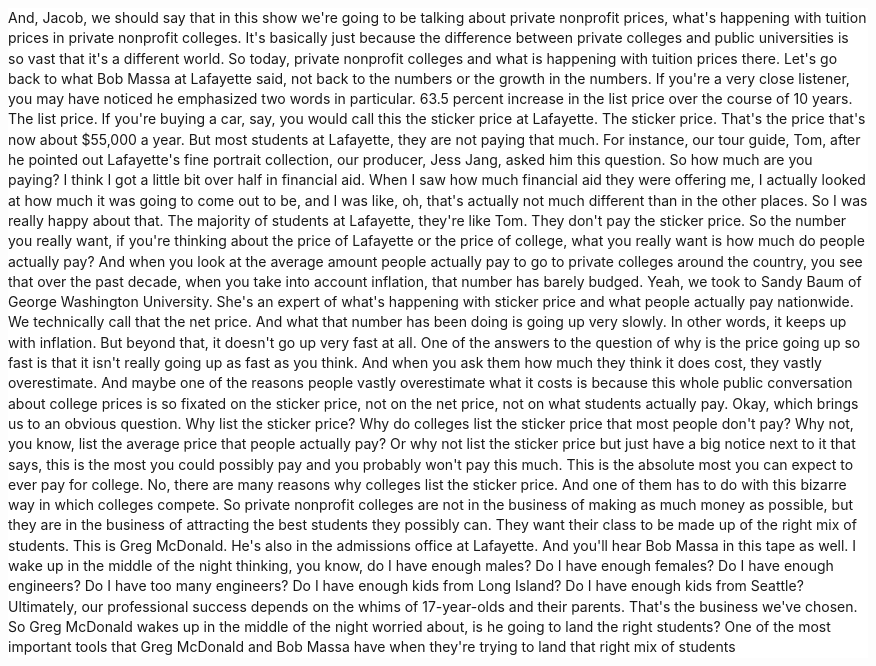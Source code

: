 And, Jacob, we should say that in this show we're going to be talking about private nonprofit prices, what's happening with tuition prices in private nonprofit colleges.
It's basically just because the difference between private colleges and public universities is so vast that it's a different world.
So today, private nonprofit colleges and what is happening with tuition prices there.
Let's go back to what Bob Massa at Lafayette said, not back to the numbers or the growth in the numbers.
If you're a very close listener, you may have noticed he emphasized two words in particular.
63.5 percent increase in the list price over the course of 10 years.
The list price. If you're buying a car, say, you would call this the sticker price at Lafayette.
The sticker price. That's the price that's now about $55,000 a year.
But most students at Lafayette, they are not paying that much.
For instance, our tour guide, Tom, after he pointed out Lafayette's fine portrait collection, our producer, Jess Jang, asked him this question.
So how much are you paying?
I think I got a little bit over half in financial aid.
When I saw how much financial aid they were offering me, I actually looked at how much it was going to come out to be,
and I was like, oh, that's actually not much different than in the other places. So I was really happy about that.
The majority of students at Lafayette, they're like Tom. They don't pay the sticker price.
So the number you really want, if you're thinking about the price of Lafayette or the price of college,
what you really want is how much do people actually pay?
And when you look at the average amount people actually pay to go to private colleges around the country,
you see that over the past decade, when you take into account inflation, that number has barely budged.
Yeah, we took to Sandy Baum of George Washington University.
She's an expert of what's happening with sticker price and what people actually pay nationwide.
We technically call that the net price.
And what that number has been doing is going up very slowly.
In other words, it keeps up with inflation.
But beyond that, it doesn't go up very fast at all.
One of the answers to the question of why is the price going up so fast
is that it isn't really going up as fast as you think.
And when you ask them how much they think it does cost, they vastly overestimate.
And maybe one of the reasons people vastly overestimate what it costs is
because this whole public conversation about college prices is so fixated on the sticker price,
not on the net price, not on what students actually pay.
Okay, which brings us to an obvious question.
Why list the sticker price?
Why do colleges list the sticker price that most people don't pay?
Why not, you know, list the average price that people actually pay?
Or why not list the sticker price but just have a big notice next to it that says,
this is the most you could possibly pay and you probably won't pay this much.
This is the absolute most you can expect to ever pay for college.
No, there are many reasons why colleges list the sticker price.
And one of them has to do with this bizarre way in which colleges compete.
So private nonprofit colleges are not in the business of making as much money as possible,
but they are in the business of attracting the best students they possibly can.
They want their class to be made up of the right mix of students.
This is Greg McDonald. He's also in the admissions office at Lafayette.
And you'll hear Bob Massa in this tape as well.
I wake up in the middle of the night thinking, you know, do I have enough males?
Do I have enough females? Do I have enough engineers?
Do I have too many engineers? Do I have enough kids from Long Island?
Do I have enough kids from Seattle?
Ultimately, our professional success depends on the whims of 17-year-olds and their parents.
That's the business we've chosen.
So Greg McDonald wakes up in the middle of the night worried about,
is he going to land the right students?
One of the most important tools that Greg McDonald and Bob Massa have
when they're trying to land that right mix of students
